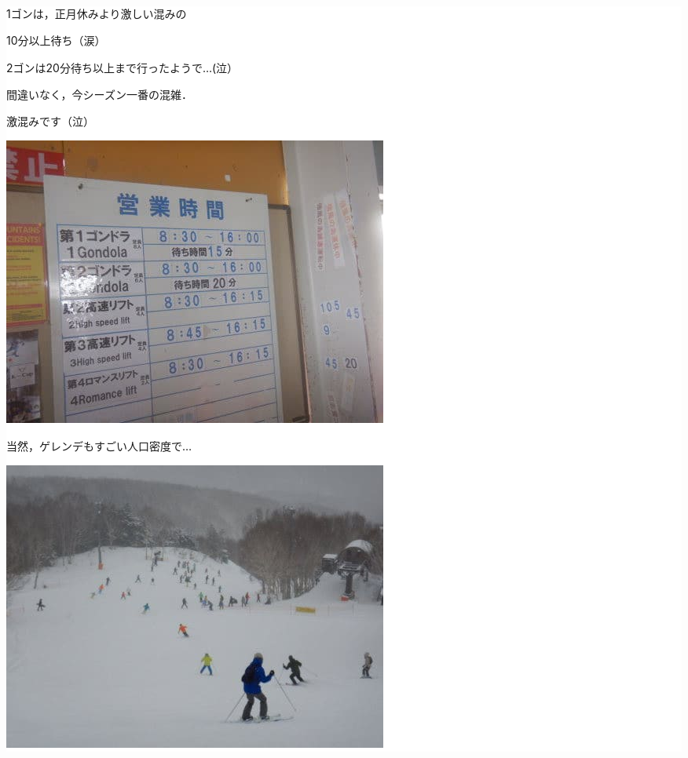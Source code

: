 


1ゴンは，正月休みより激しい混みの


10分以上待ち（涙）


2ゴンは20分待ち以上まで行ったようで…(泣）


間違いなく，今シーズン一番の混雑．


激混みです（泣）




![f945a7b6ccbb76f4603c3b6e1e55ddfe.jpg](images/f945a7b6ccbb76f4603c3b6e1e55ddfe.jpg)




当然，ゲレンデもすごい人口密度で…




![48af251b25fc9a76991fcb85538fd4e7.jpg](images/48af251b25fc9a76991fcb85538fd4e7.jpg)
